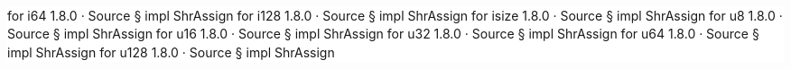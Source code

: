 for
i64
1.8.0
·
Source
§
impl
ShrAssign
for
i128
1.8.0
·
Source
§
impl
ShrAssign
for
isize
1.8.0
·
Source
§
impl
ShrAssign
for
u8
1.8.0
·
Source
§
impl
ShrAssign
for
u16
1.8.0
·
Source
§
impl
ShrAssign
for
u32
1.8.0
·
Source
§
impl
ShrAssign
for
u64
1.8.0
·
Source
§
impl
ShrAssign
for
u128
1.8.0
·
Source
§
impl
ShrAssign